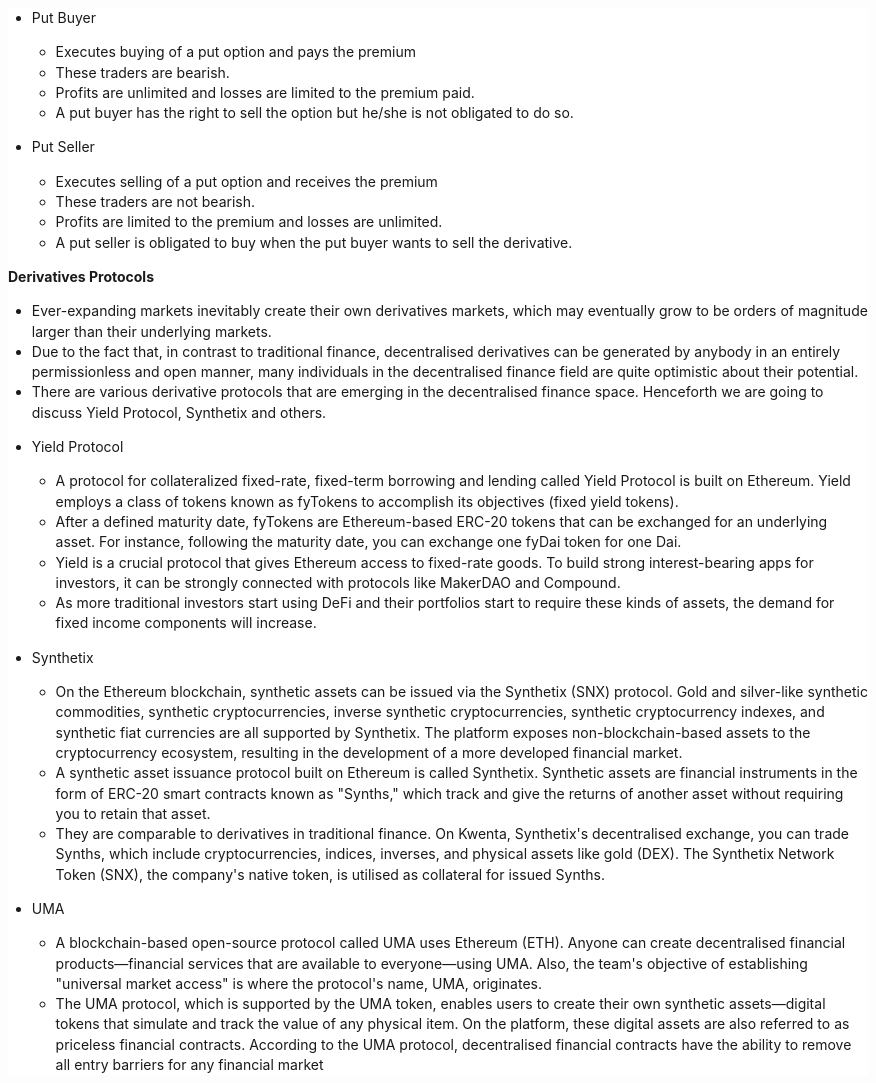   - Put Buyer

    * Executes buying of a put option and pays the premium
    * These traders are bearish.
    * Profits are unlimited and losses are limited to the premium paid.
    * A put buyer has the right to sell the option but he/she is not obligated to do so.

  - Put Seller

    * Executes selling of a put option and receives the premium
    * These traders are not bearish.
    * Profits are limited to the premium and losses are unlimited.
    * A put seller is obligated to buy when the put buyer wants to sell the derivative.
 
 **Derivatives Protocols**        
* Ever-expanding markets inevitably create their own derivatives markets, which may eventually grow to be orders of magnitude larger than their underlying markets.     
* Due to the fact that, in contrast to traditional finance, decentralised derivatives can be generated by anybody in an entirely permissionless and open manner, many individuals in the decentralised finance field are quite optimistic about their potential.
* There are various derivative protocols that are emerging in the decentralised finance space. Henceforth we are going to discuss Yield Protocol, Synthetix and others.

- Yield Protocol
  * A protocol for collateralized fixed-rate, fixed-term borrowing and lending called Yield Protocol is built on Ethereum. Yield employs a class of tokens known as fyTokens to accomplish its objectives (fixed yield tokens). 
  * After a defined maturity date, fyTokens are Ethereum-based ERC-20 tokens that can be exchanged for an underlying asset. For instance, following the maturity date, you can exchange one fyDai token for one Dai.
  * Yield is a crucial protocol that gives Ethereum access to fixed-rate goods. To build strong interest-bearing apps for investors, it can be strongly connected with protocols like MakerDAO and Compound. 
  * As more traditional investors start using DeFi and their portfolios start to require these kinds of assets, the demand for fixed income components will increase.

- Synthetix
  * On the Ethereum blockchain, synthetic assets can be issued via the Synthetix (SNX) protocol. Gold and silver-like synthetic commodities, synthetic cryptocurrencies, inverse synthetic cryptocurrencies, synthetic cryptocurrency indexes, and synthetic fiat currencies are all supported by Synthetix. The platform exposes non-blockchain-based assets to the cryptocurrency ecosystem, resulting in the development of a more developed financial market.
  * A synthetic asset issuance protocol built on Ethereum is called Synthetix. Synthetic assets are financial instruments in the form of ERC-20 smart contracts known as "Synths," which track and give the returns of another asset without requiring you to retain that asset. 
  * They are comparable to derivatives in traditional finance. On Kwenta, Synthetix's decentralised exchange, you can trade Synths, which include cryptocurrencies, indices, inverses, and physical assets like gold (DEX). The Synthetix Network Token (SNX), the company's native token, is utilised as collateral for issued Synths.

- UMA 
  * A blockchain-based open-source protocol called UMA uses Ethereum (ETH). Anyone can create decentralised financial products—financial services that are available to everyone—using UMA. Also, the team's objective of establishing "universal market access" is where the protocol's name, UMA, originates.
  * The UMA protocol, which is supported by the UMA token, enables users to create their own synthetic assets—digital tokens that simulate and track the value of any physical item. On the platform, these digital assets are also referred to as priceless financial contracts. According to the UMA protocol, decentralised financial contracts have the ability to remove all entry barriers for any financial market
  
